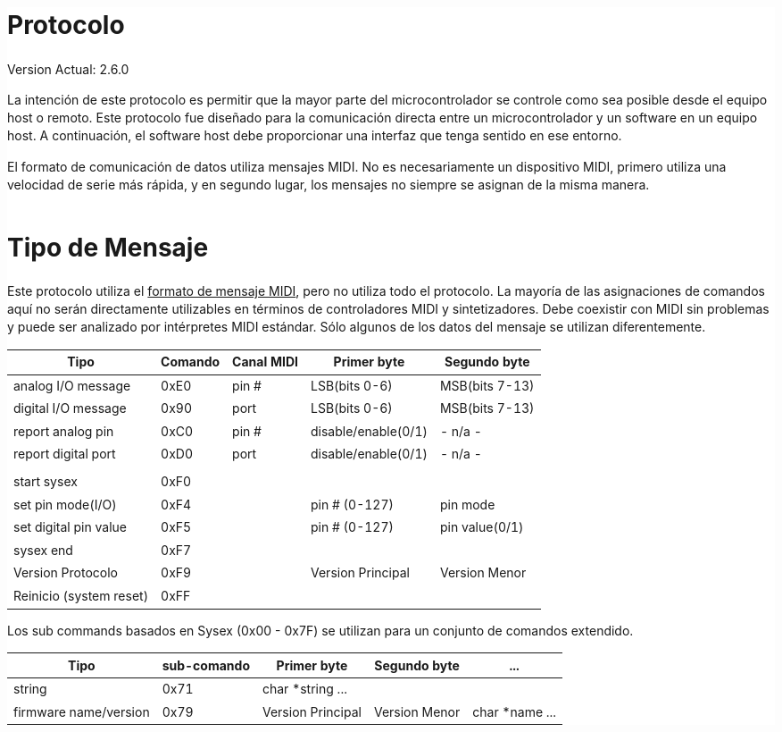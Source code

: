 Protocolo
========

Version Actual: 2.6.0

La intención de este protocolo es permitir que la mayor parte del microcontrolador se controle como sea posible desde el equipo host o remoto. Este protocolo fue diseñado para la comunicación directa entre un microcontrolador y un software en un equipo host. A continuación, el software host debe proporcionar una interfaz que tenga sentido en ese entorno.

El formato de comunicación de datos utiliza mensajes MIDI. No es necesariamente un dispositivo MIDI, primero utiliza una velocidad de serie más rápida, y en segundo lugar, los mensajes no siempre se asignan de la misma manera.


Tipo de Mensaje
===

Este protocolo utiliza el [formato de mensaje MIDI](http://www.midi.org/techspecs/midimessages.php), pero no utiliza todo el protocolo.
La mayoría de las asignaciones de comandos aquí no serán directamente utilizables en términos de controladores MIDI y sintetizadores. Debe coexistir con MIDI sin problemas y puede ser analizado por intérpretes MIDI estándar. Sólo algunos de los datos del mensaje se utilizan diferentemente.


| Tipo                   | Comando | Canal MIDI   | Primer byte         | Segundo byte    |
| ---------------------- | ------- | ------------ | ------------------- | --------------- |
| analog I/O message     | 0xE0    | pin #        | LSB(bits 0-6)       | MSB(bits 7-13)  |
| digital I/O message    | 0x90    | port         | LSB(bits 0-6)       | MSB(bits 7-13)  |
| report analog pin      | 0xC0    | pin #        | disable/enable(0/1) | - n/a -         |
| report digital port    | 0xD0    | port         | disable/enable(0/1) | - n/a -         |
|                        |         |              |                     |                 |
| start sysex            | 0xF0    |              |                     |                 |
| set pin mode(I/O)      | 0xF4    |              | pin # (0-127)       | pin mode        |
| set digital pin value  | 0xF5    |              | pin # (0-127)       | pin value(0/1)  |
| sysex end              | 0xF7    |              |                     |                 |
| Version Protocolo      | 0xF9    |              | Version Principal   | Version Menor   |
| Reinicio (system reset)| 0xFF    |              |                     |                 |


Los sub commands basados en Sysex (0x00 - 0x7F) se utilizan para un conjunto de comandos extendido.

| Tipo                  | sub-comando | Primer byte      | Segundo byte  | ...            |
| --------------------- | -------     | ---------------  | ------------- | -------------- |
| string                | 0x71        | char *string ... |               |                |
| firmware name/version | 0x79        | Version Principal| Version Menor | char *name ... |


